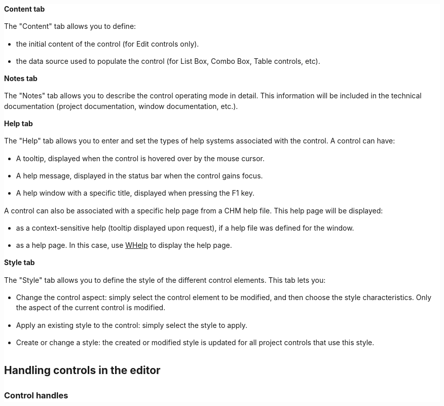 **Content tab**

The "Content" tab allows you to define:

- the initial content of the control (for Edit controls only).

- the data source used to populate the control (for List Box, Combo Box, Table controls, etc).




**Notes tab**

The "Notes" tab allows you to describe the control operating mode in detail. This information will be included in the technical documentation (project documentation, window documentation, etc.).   

**Help tab**

The "Help" tab allows you to enter and set the types of help systems associated with the control. A control can have:

- A tooltip, displayed when the control is hovered over by the mouse cursor.

- A help message, displayed in the status bar when the control gains focus.

- A help window with a specific title, displayed when pressing the F1 key.




A control can also be associated with a specific help page from a CHM help file. This help page will be displayed:

- as a context-sensitive help (tooltip displayed upon request), if a help file was defined for the window.

- as a help page. In this case, use [WHelp](../WDLang1/3013053.md) to display the help page.




**Style tab**

The "Style" tab allows you to define the style of the different control elements. This tab lets you:

- Change the control aspect: simply select the control element to be modified, and then choose the style characteristics. Only the aspect of the current control is modified.

- Apply an existing style to the control: simply select the style to apply.

- Create or change a style: the created or modified style is updated for all project controls that use this style.




<a name="NOTE4"></a>
<a name="NOTE4_1"></a>


## Handling controls in the editor
<a name="handling_controls_the_editor_ELTTEXTE000920"></a>


### Control handles
<a name="control_handles_ELTPARAGRAPHE000259"></a>
